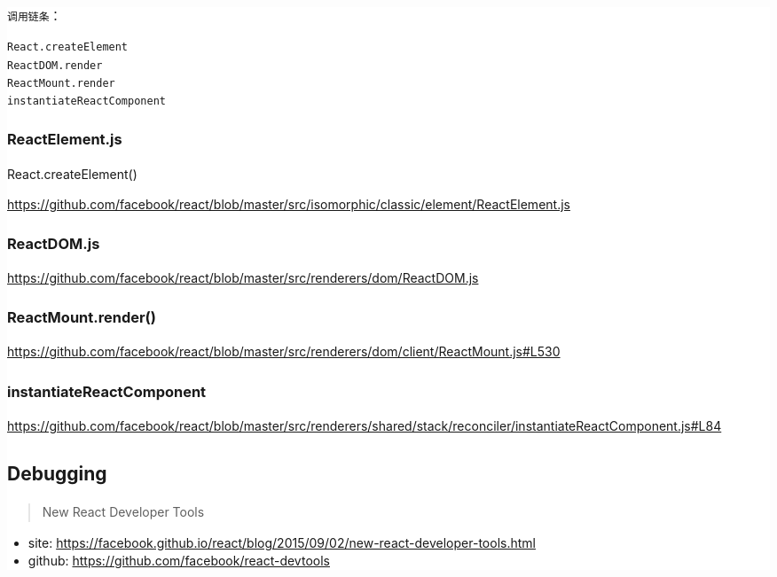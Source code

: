 
`调用链条`：

    React.createElement
    ReactDOM.render
    ReactMount.render
    instantiateReactComponent

### ReactElement.js

React.createElement()

<https://github.com/facebook/react/blob/master/src/isomorphic/classic/element/ReactElement.js>


### ReactDOM.js

<https://github.com/facebook/react/blob/master/src/renderers/dom/ReactDOM.js>


### ReactMount.render()

<https://github.com/facebook/react/blob/master/src/renderers/dom/client/ReactMount.js#L530>


### instantiateReactComponent

<https://github.com/facebook/react/blob/master/src/renderers/shared/stack/reconciler/instantiateReactComponent.js#L84>




## Debugging

> New React Developer Tools

* site: <https://facebook.github.io/react/blog/2015/09/02/new-react-developer-tools.html>
* github: <https://github.com/facebook/react-devtools>




